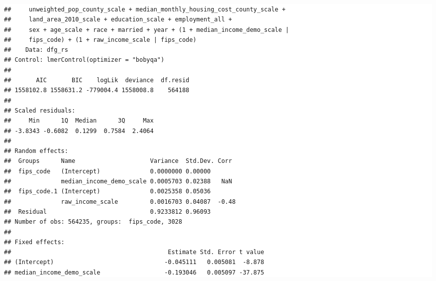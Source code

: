     ##     unweighted_pop_county_scale + median_monthly_housing_cost_county_scale +  
    ##     land_area_2010_scale + education_scale + employment_all +  
    ##     sex + age_scale + race + married + year + (1 + median_income_demo_scale |  
    ##     fips_code) + (1 + raw_income_scale | fips_code)
    ##    Data: dfg_rs
    ## Control: lmerControl(optimizer = "bobyqa")
    ## 
    ##       AIC       BIC    logLik  deviance  df.resid 
    ## 1558102.8 1558631.2 -779004.4 1558008.8    564188 
    ## 
    ## Scaled residuals: 
    ##     Min      1Q  Median      3Q     Max 
    ## -3.8343 -0.6082  0.1299  0.7584  2.4064 
    ## 
    ## Random effects:
    ##  Groups      Name                     Variance  Std.Dev. Corr 
    ##  fips_code   (Intercept)              0.0000000 0.00000       
    ##              median_income_demo_scale 0.0005703 0.02388   NaN 
    ##  fips_code.1 (Intercept)              0.0025358 0.05036       
    ##              raw_income_scale         0.0016703 0.04087  -0.48
    ##  Residual                             0.9233812 0.96093       
    ## Number of obs: 564235, groups:  fips_code, 3028
    ## 
    ## Fixed effects:
    ##                                            Estimate Std. Error t value
    ## (Intercept)                               -0.045111   0.005081  -8.878
    ## median_income_demo_scale                  -0.193046   0.005097 -37.875